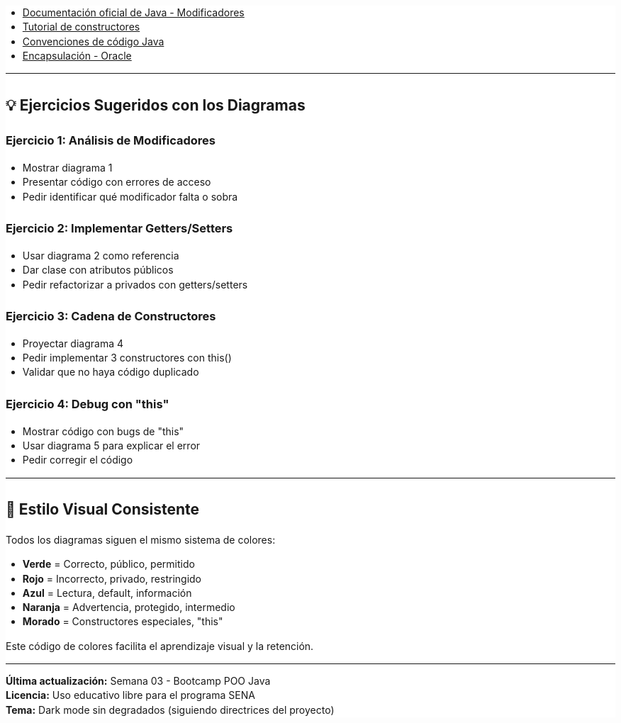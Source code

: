 - [Documentación oficial de Java - Modificadores](https://docs.oracle.com/javase/tutorial/java/javaOO/accesscontrol.html)
- [Tutorial de constructores](https://docs.oracle.com/javase/tutorial/java/javaOO/constructors.html)
- [Convenciones de código Java](https://www.oracle.com/java/technologies/javase/codeconventions-contents.html)
- [Encapsulación - Oracle](https://docs.oracle.com/javase/tutorial/java/concepts/object.html)

---

## 💡 Ejercicios Sugeridos con los Diagramas

### Ejercicio 1: Análisis de Modificadores

- Mostrar diagrama 1
- Presentar código con errores de acceso
- Pedir identificar qué modificador falta o sobra

### Ejercicio 2: Implementar Getters/Setters

- Usar diagrama 2 como referencia
- Dar clase con atributos públicos
- Pedir refactorizar a privados con getters/setters

### Ejercicio 3: Cadena de Constructores

- Proyectar diagrama 4
- Pedir implementar 3 constructores con this()
- Validar que no haya código duplicado

### Ejercicio 4: Debug con "this"

- Mostrar código con bugs de "this"
- Usar diagrama 5 para explicar el error
- Pedir corregir el código

---

## 🎨 Estilo Visual Consistente

Todos los diagramas siguen el mismo sistema de colores:

- **Verde** = Correcto, público, permitido
- **Rojo** = Incorrecto, privado, restringido
- **Azul** = Lectura, default, información
- **Naranja** = Advertencia, protegido, intermedio
- **Morado** = Constructores especiales, "this"

Este código de colores facilita el aprendizaje visual y la retención.

---

**Última actualización:** Semana 03 - Bootcamp POO Java  
**Licencia:** Uso educativo libre para el programa SENA  
**Tema:** Dark mode sin degradados (siguiendo directrices del proyecto)

